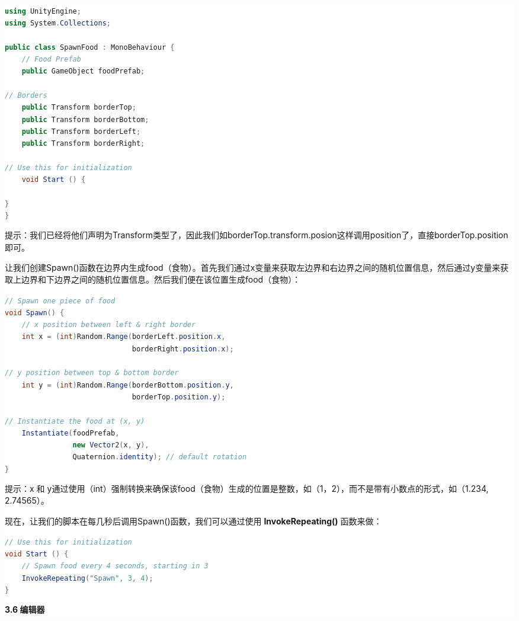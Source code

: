 ```csharp
using UnityEngine;
using System.Collections;

public class SpawnFood : MonoBehaviour {
    // Food Prefab
    public GameObject foodPrefab;

// Borders
    public Transform borderTop;
    public Transform borderBottom;
    public Transform borderLeft;
    public Transform borderRight;

// Use this for initialization
    void Start () {

}
}
```
提示：我们已经将他们声明为Transform类型了，因此我们如borderTop.transform.posion这样调用position了，直接borderTop.position即可。

让我们创建Spawn()函数在边界内生成food（食物）。首先我们通过x变量来获取左边界和右边界之间的随机位置信息，然后通过y变量来获取上边界和下边界之间的随机位置信息。然后我们便在该位置生成food（食物）：

```csharp
// Spawn one piece of food
void Spawn() {
    // x position between left & right border
    int x = (int)Random.Range(borderLeft.position.x,
                              borderRight.position.x);

// y position between top & bottom border
    int y = (int)Random.Range(borderBottom.position.y,
                              borderTop.position.y);

// Instantiate the food at (x, y)
    Instantiate(foodPrefab,
                new Vector2(x, y),
                Quaternion.identity); // default rotation
}
```

提示：x 和 y通过使用（int）强制转换来确保该food（食物）生成的位置是整数，如（1，2），而不是带有小数点的形式，如（1.234, 2.74565）。

现在，让我们的脚本在每几秒后调用Spawn()函数，我们可以通过使用 **InvokeRepeating()** 函数来做：

```csharp
// Use this for initialization
void Start () {
    // Spawn food every 4 seconds, starting in 3
    InvokeRepeating("Spawn", 3, 4);
}
```
**3.6 编辑器**
